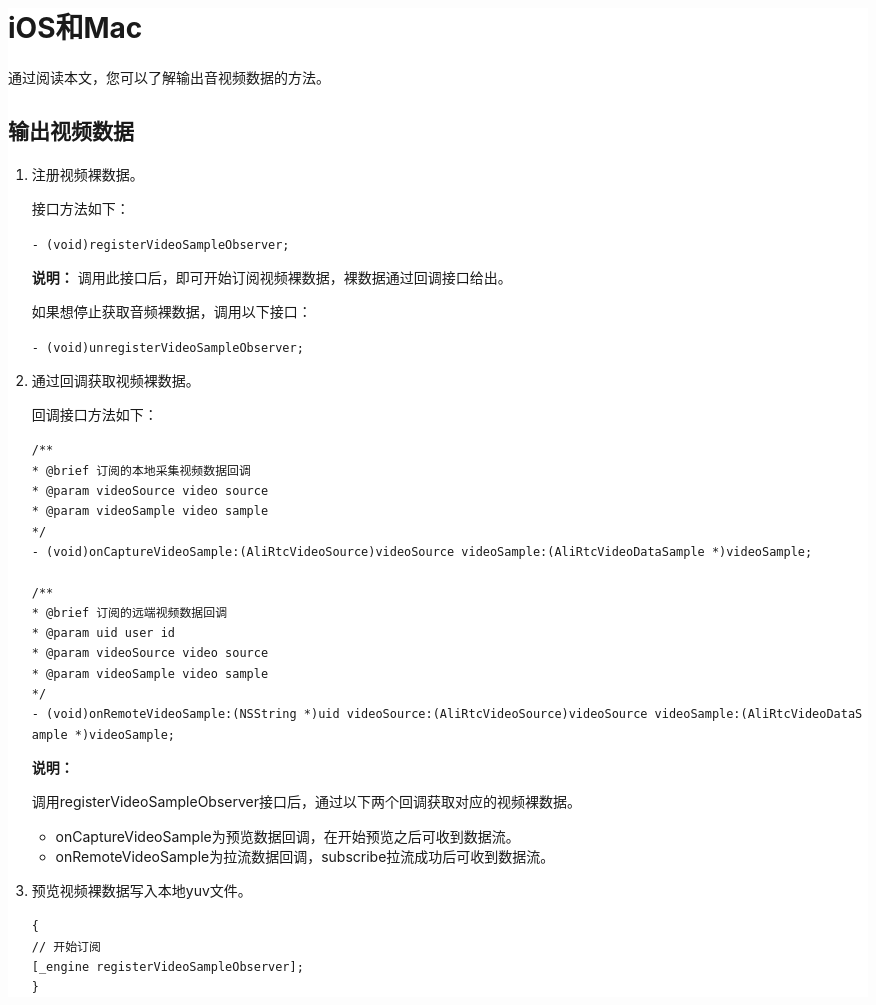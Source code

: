 # iOS和Mac

通过阅读本文，您可以了解输出音视频数据的方法。

## 输出视频数据

1.  注册视频裸数据。

    接口方法如下：

    ```
    - (void)registerVideoSampleObserver;
    ```

    **说明：** 调用此接口后，即可开始订阅视频裸数据，裸数据通过回调接口给出。

    如果想停止获取音频裸数据，调用以下接口：

    ```
    - (void)unregisterVideoSampleObserver;
    ```

2.  通过回调获取视频裸数据。

    回调接口方法如下：

    ```
    /**
    * @brief 订阅的本地采集视频数据回调
    * @param videoSource video source
    * @param videoSample video sample
    */
    - (void)onCaptureVideoSample:(AliRtcVideoSource)videoSource videoSample:(AliRtcVideoDataSample *)videoSample;
    
    /**
    * @brief 订阅的远端视频数据回调
    * @param uid user id
    * @param videoSource video source
    * @param videoSample video sample
    */
    - (void)onRemoteVideoSample:(NSString *)uid videoSource:(AliRtcVideoSource)videoSource videoSample:(AliRtcVideoDataSample *)videoSample;
    ```

    **说明：**

    调用registerVideoSampleObserver接口后，通过以下两个回调获取对应的视频裸数据。

    -   onCaptureVideoSample为预览数据回调，在开始预览之后可收到数据流。
    -   onRemoteVideoSample为拉流数据回调，subscribe拉流成功后可收到数据流。
3.  预览视频裸数据写入本地yuv文件。

    ```
    {
    // 开始订阅
    [_engine registerVideoSampleObserver];
    }
    ```
